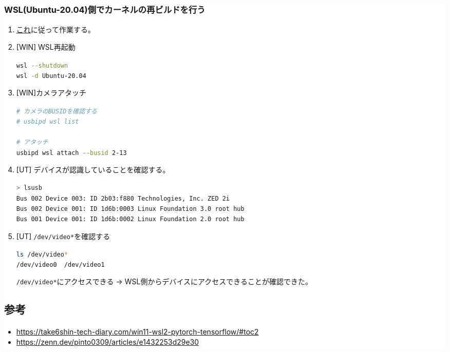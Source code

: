 ### WSL(Ubuntu-20.04)側でカーネルの再ビルドを行う
1. [これ](https://github.com/PINTO0309/wsl2_linux_kernel_usbcam_enable_conf)に従って作業する。
2. [WIN] WSL再起動
    ```bash
    wsl --shutdown
    wsl -d Ubuntu-20.04
    ```
3. [WIN]カメラアタッチ
    ```bash
    # カメラのBUSIDを確認する
    # usbipd wsl list

    # アタッチ
    usbipd wsl attach --busid 2-13
    ```

4. [UT] デバイスが認識していることを確認する。
    ```bash
    > lsusb
    Bus 002 Device 003: ID 2b03:f880 Technologies, Inc. ZED 2i
    Bus 002 Device 001: ID 1d6b:0003 Linux Foundation 3.0 root hub
    Bus 001 Device 001: ID 1d6b:0002 Linux Foundation 2.0 root hub
    ```

5. [UT] ```/dev/video*```を確認する
    ```bash
    ls /dev/video*
    /dev/video0  /dev/video1
    ```
    ```/dev/video*```にアクセスできる -> WSL側からデバイスにアクセスできることが確認できた。


## 参考
- https://take6shin-tech-diary.com/win11-wsl2-pytorch-tensorflow/#toc2
- https://zenn.dev/pinto0309/articles/e1432253d29e30